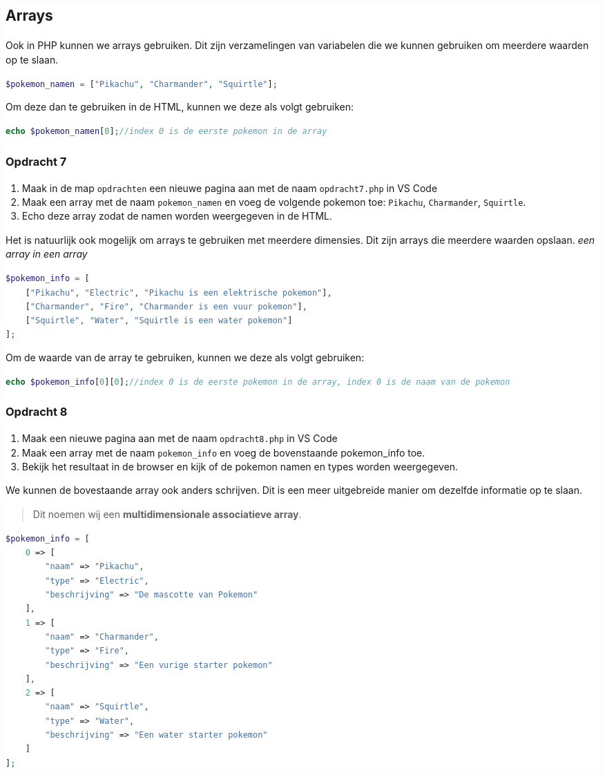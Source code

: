 ## Arrays

Ook in PHP kunnen we arrays gebruiken. Dit zijn verzamelingen van variabelen die we kunnen gebruiken om meerdere waarden op te slaan.

```php
$pokemon_namen = ["Pikachu", "Charmander", "Squirtle"];
```

Om deze dan te gebruiken in de HTML, kunnen we deze als volgt gebruiken:

```php
echo $pokemon_namen[0];//index 0 is de eerste pokemon in de array
```

### Opdracht 7

1. Maak in de map `opdrachten` een nieuwe pagina aan met de naam `opdracht7.php` in VS Code
2. Maak een array met de naam `pokemon_namen` en voeg de volgende pokemon toe: `Pikachu`, `Charmander`, `Squirtle`.
3. Echo deze array zodat de namen worden weergegeven in de HTML.

Het is natuurlijk ook mogelijk om arrays te gebruiken met meerdere dimensies. Dit zijn arrays die meerdere waarden opslaan. _een array in een array_

```php
$pokemon_info = [
    ["Pikachu", "Electric", "Pikachu is een elektrische pokemon"],
    ["Charmander", "Fire", "Charmander is een vuur pokemon"],
    ["Squirtle", "Water", "Squirtle is een water pokemon"]
];
```

Om de waarde van de array te gebruiken, kunnen we deze als volgt gebruiken:

```php
echo $pokemon_info[0][0];//index 0 is de eerste pokemon in de array, index 0 is de naam van de pokemon
```

### Opdracht 8

1. Maak een nieuwe pagina aan met de naam `opdracht8.php` in VS Code
2. Maak een array met de naam `pokemon_info` en voeg de bovenstaande pokemon_info toe.
3. Bekijk het resultaat in de browser en kijk of de pokemon namen en types worden weergegeven.

We kunnen de bovestaande array ook anders schrijven. Dit is een meer uitgebreide manier om dezelfde informatie op te slaan.

> Dit noemen wij een __multidimensionale associatieve array__.


```php
$pokemon_info = [
    0 => [
        "naam" => "Pikachu",
        "type" => "Electric", 
        "beschrijving" => "De mascotte van Pokemon"
    ],
    1 => [
        "naam" => "Charmander",
        "type" => "Fire",
        "beschrijving" => "Een vurige starter pokemon"
    ],
    2 => [
        "naam" => "Squirtle", 
        "type" => "Water",
        "beschrijving" => "Een water starter pokemon"
    ]
];
```